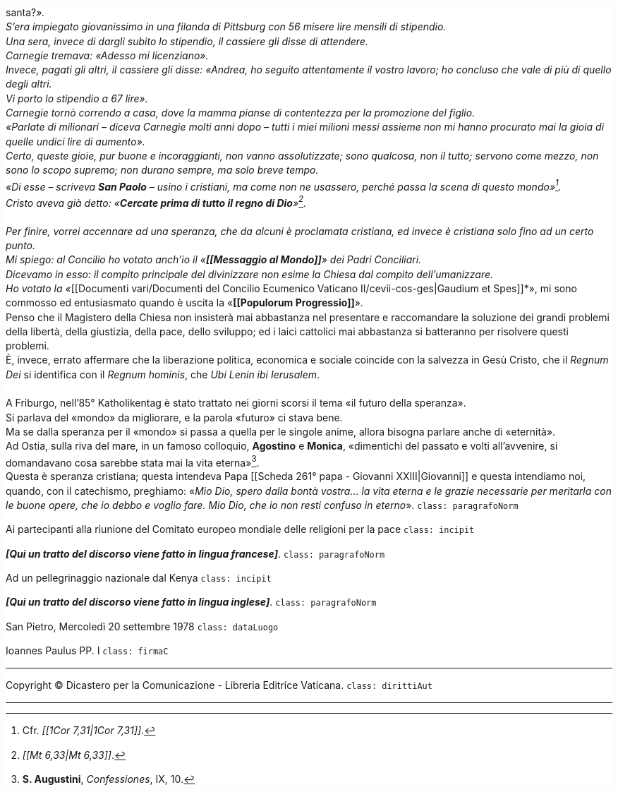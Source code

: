 santa?*».<br>S’era impiegato giovanissimo in una filanda di Pittsburg con 56 misere lire mensili di stipendio.<br>Una sera, invece di dargli subito lo stipendio, il cassiere gli disse di attendere.<br>Carnegie tremava: «Adesso mi licenziano».<br>Invece, pagati gli altri, il cassiere gli disse: «Andrea, ho seguito attentamente il vostro lavoro; ho concluso che vale di più di quello degli altri.<br>Vi porto lo stipendio a 67 lire».<br>Carnegie tornò correndo a casa, dove la mamma pianse di contentezza per la promozione del figlio.<br>«Parlate di milionari – diceva Carnegie molti anni dopo – tutti i miei milioni messi assieme non mi hanno procurato mai la gioia di quelle undici lire di aumento».<br>Certo, queste gioie, pur buone e incoraggianti, non vanno assolutizzate; sono qualcosa, non il tutto; servono come mezzo, non sono lo scopo supremo; non durano sempre, ma solo breve tempo.<br>«*Di esse* – scriveva **San Paolo** – *usino i cristiani, ma come non ne usassero, perché passa la scena di questo mondo*»[^1978-09-20_ipi-udi-gen-ftn5].<br>Cristo aveva già detto: «***Cercate prima di tutto il regno di Dio***»[^1978-09-20_ipi-udi-gen-ftn6].<br><br>Per finire, vorrei accennare ad una speranza, che da alcuni è proclamata cristiana, ed invece è cristiana solo fino ad un certo punto.<br>Mi spiego: al Concilio ho votato anch’io il «**[[Messaggio al Mondo]]**» dei Padri Conciliari.<br>Dicevamo in esso: il compito principale del divinizzare non esime la Chiesa dal compito dell’umanizzare.<br>Ho votato la «*[[Documenti vari/Documenti del Concilio Ecumenico Vaticano II/cevii-cos-ges|Gaudium et Spes]]*», mi sono commosso ed entusiasmato quando è uscita la «**[[Populorum Progressio]]**».<br>Penso che il Magistero della Chiesa non insisterà mai abbastanza nel presentare e raccomandare la soluzione dei grandi problemi della libertà, della giustizia, della pace, dello sviluppo; ed i laici cattolici mai abbastanza si batteranno per risolvere questi problemi.<br>È, invece, errato affermare che la liberazione politica, economica e sociale coincide con la salvezza in Gesù Cristo, che il *Regnum Dei* si identifica con il *Regnum hominis*, che *Ubi Lenin ibi Ierusalem*.<br><br>A Friburgo, nell’85° Katholikentag è stato trattato nei giorni scorsi il tema «il futuro della speranza».<br>Si parlava del «mondo» da migliorare, e la parola «futuro» ci stava bene.<br>Ma se dalla speranza per il «mondo» si passa a quella per le singole anime, allora bisogna parlare anche di «eternità».<br>Ad Ostia, sulla riva del mare, in un famoso colloquio, **Agostino** e **Monica**, «dimentichi del passato e volti all’avvenire, si domandavano cosa sarebbe stata mai la vita eterna»[^1978-09-20_ipi-udi-gen-ftn7].<br>Questa è speranza cristiana; questa intendeva Papa [[Scheda 261° papa - Giovanni XXIII|Giovanni]] e questa intendiamo noi, quando, con il catechismo, preghiamo: «*Mio Dio, spero dalla bontà vostra... la vita eterna e le grazie necessarie per meritarla con le buone opere, che io debbo e voglio fare. Mio Dio, che io non resti confuso in eterno*». `class: paragrafoNorm`


Ai partecipanti alla riunione del Comitato europeo mondiale delle religioni per la pace `class: incipit`


***[Qui un tratto del discorso viene fatto in lingua francese]***. `class: paragrafoNorm`


Ad un pellegrinaggio nazionale dal Kenya `class: incipit`


***[Qui un tratto del discorso viene fatto in lingua inglese]***. `class: paragrafoNorm`


San Pietro, Mercoledì 20 settembre 1978 `class: dataLuogo`


Ioannes Paulus PP. I `class: firmaC`


***


Copyright © Dicastero per la Comunicazione - Libreria Editrice Vaticana. `class: dirittiAut`


***


[^1978-09-20_ipi-udi-gen-ftn1]: Dante Alighieri, La *Divina Commedia*, «*Paradiso*», XXIV, XXV, XXVI.
[^1978-09-20_ipi-udi-gen-ftn2]: *<span class="BibleRef">[[Rm 4,18|Rm 4,18]]</span>*.
[^1978-09-20_ipi-udi-gen-ftn3]: *[[Documenti vari/Documenti del Concilio Ecumenico Vaticano II/cevii-cos-ges#<span class="art" id="cos-ges_art34" name="cos-ges_art34">34</span>. Il valore dell’attività umana.|Gaudium et Spes, 34]]*;
[^1978-09-20_ipi-udi-gen-ftn4]: Cfr. **S. Thomae**, *Summa Theologiae*, II-IIae, q. 168, a. 2.
[^1978-09-20_ipi-udi-gen-ftn5]: Cfr. *<span class="BibleRef">[[1Cor 7,31|1Cor 7,31]]</span>*.
[^1978-09-20_ipi-udi-gen-ftn6]: *<span class="BibleRef">[[Mt 6,33|Mt 6,33]]</span>*.
[^1978-09-20_ipi-udi-gen-ftn7]: **S. Augustini**, *Confessiones*, IX, 10.